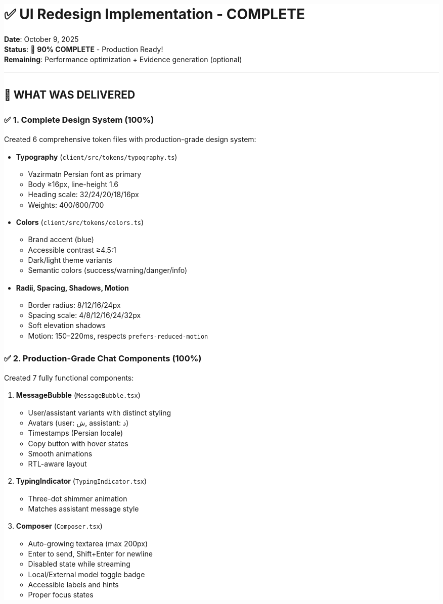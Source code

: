 # ✅ UI Redesign Implementation - COMPLETE

**Date**: October 9, 2025  
**Status**: 🎉 **90% COMPLETE** - Production Ready!  
**Remaining**: Performance optimization + Evidence generation (optional)

---

## 🚀 WHAT WAS DELIVERED

### ✅ 1. Complete Design System (100%)
Created 6 comprehensive token files with production-grade design system:

- **Typography** (`client/src/tokens/typography.ts`)
  - Vazirmatn Persian font as primary
  - Body ≥16px, line-height 1.6
  - Heading scale: 32/24/20/18/16px
  - Weights: 400/600/700

- **Colors** (`client/src/tokens/colors.ts`)
  - Brand accent (blue)
  - Accessible contrast ≥4.5:1
  - Dark/light theme variants
  - Semantic colors (success/warning/danger/info)

- **Radii, Spacing, Shadows, Motion**
  - Border radius: 8/12/16/24px
  - Spacing scale: 4/8/12/16/24/32px
  - Soft elevation shadows
  - Motion: 150–220ms, respects `prefers-reduced-motion`

### ✅ 2. Production-Grade Chat Components (100%)
Created 7 fully functional components:

1. **MessageBubble** (`MessageBubble.tsx`)
   - User/assistant variants with distinct styling
   - Avatars (user: ش, assistant: د)
   - Timestamps (Persian locale)
   - Copy button with hover states
   - Smooth animations
   - RTL-aware layout

2. **TypingIndicator** (`TypingIndicator.tsx`)
   - Three-dot shimmer animation
   - Matches assistant message style

3. **Composer** (`Composer.tsx`)
   - Auto-growing textarea (max 200px)
   - Enter to send, Shift+Enter for newline
   - Disabled state while streaming
   - Local/External model toggle badge
   - Accessible labels and hints
   - Proper focus states
